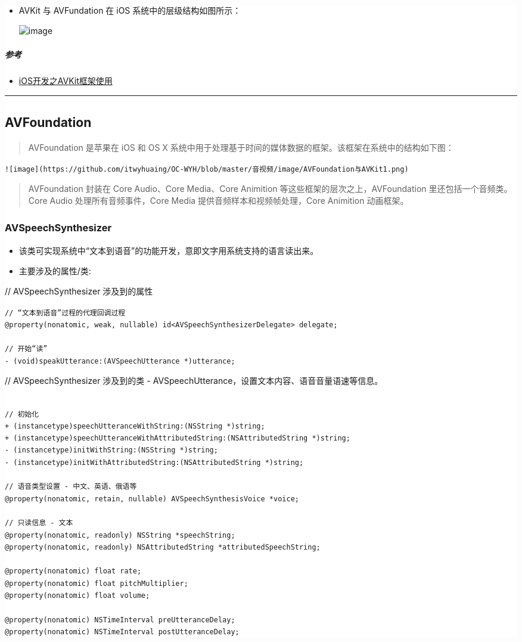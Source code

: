 * AVKit 与 AVFundation 在 iOS 系统中的层级结构如图所示：

	![image](https://github.com/itwyhuaing/OC-WYH/blob/master/音视频/image/AVFoundation与AVKit.png)



##### 参考

* [iOS开发之AVKit框架使用](https://cloud.tencent.com/developer/article/1354073)


---

## AVFoundation

> AVFoundation 是苹果在 iOS 和 OS X 系统中用于处理基于时间的媒体数据的框架。该框架在系统中的结构如下图：

	![image](https://github.com/itwyhuaing/OC-WYH/blob/master/音视频/image/AVFoundation与AVKit1.png)

> AVFoundation 封装在 Core Audio、Core Media、Core Animition 等这些框架的层次之上，AVFoundation 里还包括一个音频类。Core Audio 处理所有音频事件，Core Media 提供音频样本和视频帧处理，Core Animition 动画框架。

### AVSpeechSynthesizer

* 该类可实现系统中“文本到语音”的功能开发，意即文字用系统支持的语言读出来。

* 主要涉及的属性/类:


// AVSpeechSynthesizer 涉及到的属性

```
// “文本到语音”过程的代理回调过程
@property(nonatomic, weak, nullable) id<AVSpeechSynthesizerDelegate> delegate;

// 开始“读”
- (void)speakUtterance:(AVSpeechUtterance *)utterance;

```

// AVSpeechSynthesizer 涉及到的类 - AVSpeechUtterance，设置文本内容、语音音量语速等信息。

```

// 初始化
+ (instancetype)speechUtteranceWithString:(NSString *)string;
+ (instancetype)speechUtteranceWithAttributedString:(NSAttributedString *)string;
- (instancetype)initWithString:(NSString *)string;
- (instancetype)initWithAttributedString:(NSAttributedString *)string;

// 语音类型设置 - 中文、英语、俄语等
@property(nonatomic, retain, nullable) AVSpeechSynthesisVoice *voice;

// 只读信息 - 文本
@property(nonatomic, readonly) NSString *speechString;
@property(nonatomic, readonly) NSAttributedString *attributedSpeechString;

@property(nonatomic) float rate;
@property(nonatomic) float pitchMultiplier;
@property(nonatomic) float volume;         

@property(nonatomic) NSTimeInterval preUtteranceDelay;
@property(nonatomic) NSTimeInterval postUtteranceDelay;

```
